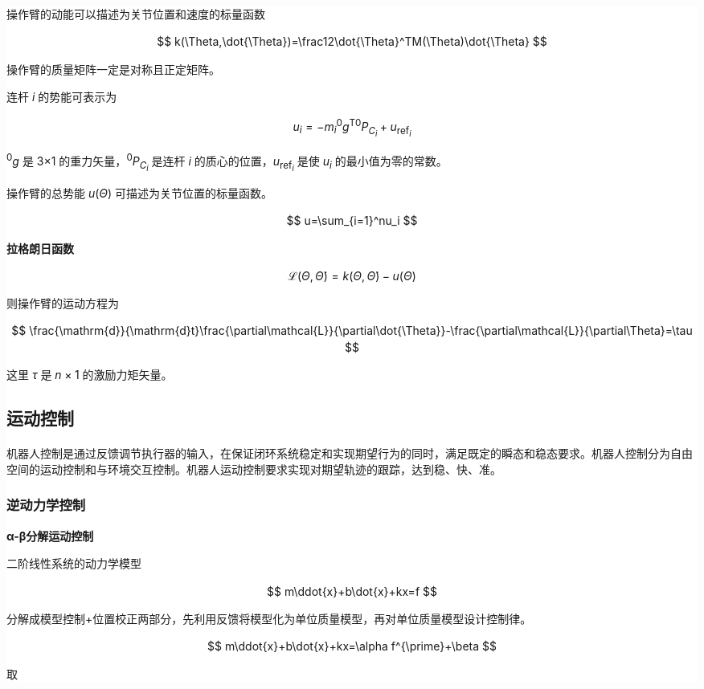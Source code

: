 操作臂的动能可以描述为关节位置和速度的标量函数

$$
k(\Theta,\dot{\Theta})=\frac12\dot{\Theta}^TM(\Theta)\dot{\Theta}
$$

操作臂的质量矩阵一定是对称且正定矩阵。

连杆 $i$ 的势能可表示为

$$
u_i=-m_i{}^0g^{\mathrm{T}}{}^0P_{C_i}+u_{\mathrm{ref}_i}
$$

$^{0}g$ 是 3×1 的重力矢量，$^{0}P_{C_i}$ 是连杆 $i$ 的质心的位置，$u_{\mathrm{ref}_i}$ 是使 $u_i$ 的最小值为零的常数。

操作臂的总势能 $u(\Theta)$ 可描述为关节位置的标量函数。

$$
u=\sum_{i=1}^nu_i
$$

**拉格朗日函数**

$$
\mathcal{L}(\Theta,\dot{\Theta})=k(\Theta,\dot{\Theta})-u(\Theta)
$$

则操作臂的运动方程为

$$
\frac{\mathrm{d}}{\mathrm{d}t}\frac{\partial\mathcal{L}}{\partial\dot{\Theta}}-\frac{\partial\mathcal{L}}{\partial\Theta}=\tau
$$

这里 $\tau$ 是 $n\times1$ 的激励力矩矢量。

## 运动控制

机器人控制是通过反馈调节执行器的输入，在保证闭环系统稳定和实现期望行为的同时，满足既定的瞬态和稳态要求。机器人控制分为自由空间的运动控制和与环境交互控制。机器人运动控制要求实现对期望轨迹的跟踪，达到稳、快、准。

### 逆动力学控制

**α-β分解运动控制**

二阶线性系统的动力学模型

$$
m\ddot{x}+b\dot{x}+kx=f
$$

分解成模型控制+位置校正两部分，先利用反馈将模型化为单位质量模型，再对单位质量模型设计控制律。

$$
m\ddot{x}+b\dot{x}+kx=\alpha f^{\prime}+\beta 
$$

取
